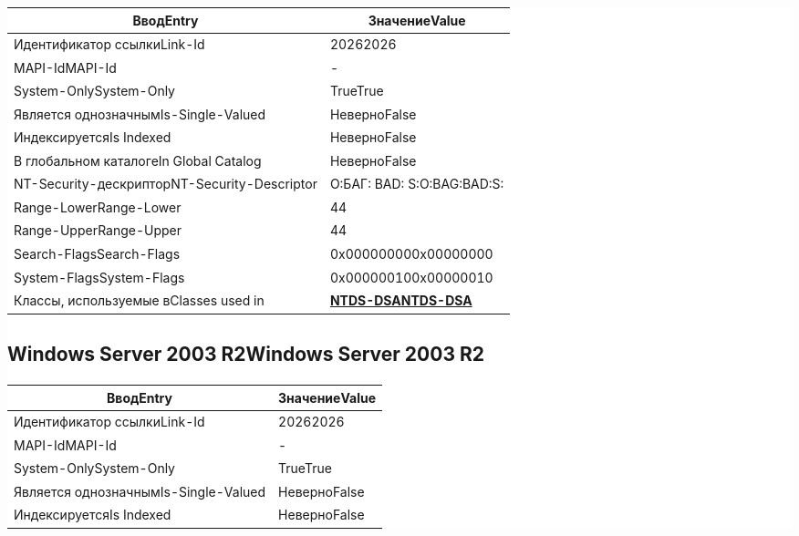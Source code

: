 

| <span data-ttu-id="8528e-158">Ввод</span><span class="sxs-lookup"><span data-stu-id="8528e-158">Entry</span></span> | <span data-ttu-id="8528e-159">Значение</span><span class="sxs-lookup"><span data-stu-id="8528e-159">Value</span></span> |
|------------------------|------------------------------------------|
| <span data-ttu-id="8528e-160">Идентификатор ссылки</span><span class="sxs-lookup"><span data-stu-id="8528e-160">Link-Id</span></span>                | <span data-ttu-id="8528e-161">2026</span><span class="sxs-lookup"><span data-stu-id="8528e-161">2026</span></span>                                     |
| <span data-ttu-id="8528e-162">MAPI-Id</span><span class="sxs-lookup"><span data-stu-id="8528e-162">MAPI-Id</span></span>                | \-                                       |
| <span data-ttu-id="8528e-163">System-Only</span><span class="sxs-lookup"><span data-stu-id="8528e-163">System-Only</span></span>            | <span data-ttu-id="8528e-164">True</span><span class="sxs-lookup"><span data-stu-id="8528e-164">True</span></span>                                     |
| <span data-ttu-id="8528e-165">Является однозначным</span><span class="sxs-lookup"><span data-stu-id="8528e-165">Is-Single-Valued</span></span>       | <span data-ttu-id="8528e-166">Неверно</span><span class="sxs-lookup"><span data-stu-id="8528e-166">False</span></span>                                    |
| <span data-ttu-id="8528e-167">Индексируется</span><span class="sxs-lookup"><span data-stu-id="8528e-167">Is Indexed</span></span>             | <span data-ttu-id="8528e-168">Неверно</span><span class="sxs-lookup"><span data-stu-id="8528e-168">False</span></span>                                    |
| <span data-ttu-id="8528e-169">В глобальном каталоге</span><span class="sxs-lookup"><span data-stu-id="8528e-169">In Global Catalog</span></span>      | <span data-ttu-id="8528e-170">Неверно</span><span class="sxs-lookup"><span data-stu-id="8528e-170">False</span></span>                                    |
| <span data-ttu-id="8528e-171">NT-Security-дескриптор</span><span class="sxs-lookup"><span data-stu-id="8528e-171">NT-Security-Descriptor</span></span> | <span data-ttu-id="8528e-172">О:БАГ: BAD: S:</span><span class="sxs-lookup"><span data-stu-id="8528e-172">O:BAG:BAD:S:</span></span>                             |
| <span data-ttu-id="8528e-173">Range-Lower</span><span class="sxs-lookup"><span data-stu-id="8528e-173">Range-Lower</span></span>            | <span data-ttu-id="8528e-174">4</span><span class="sxs-lookup"><span data-stu-id="8528e-174">4</span></span>                                        |
| <span data-ttu-id="8528e-175">Range-Upper</span><span class="sxs-lookup"><span data-stu-id="8528e-175">Range-Upper</span></span>            | <span data-ttu-id="8528e-176">4</span><span class="sxs-lookup"><span data-stu-id="8528e-176">4</span></span>                                        |
| <span data-ttu-id="8528e-177">Search-Flags</span><span class="sxs-lookup"><span data-stu-id="8528e-177">Search-Flags</span></span>           | <span data-ttu-id="8528e-178">0x00000000</span><span class="sxs-lookup"><span data-stu-id="8528e-178">0x00000000</span></span>                               |
| <span data-ttu-id="8528e-179">System-Flags</span><span class="sxs-lookup"><span data-stu-id="8528e-179">System-Flags</span></span>           | <span data-ttu-id="8528e-180">0x00000010</span><span class="sxs-lookup"><span data-stu-id="8528e-180">0x00000010</span></span>                               |
| <span data-ttu-id="8528e-181">Классы, используемые в</span><span class="sxs-lookup"><span data-stu-id="8528e-181">Classes used in</span></span>        | [<span data-ttu-id="8528e-182">**NTDS-DSA**</span><span class="sxs-lookup"><span data-stu-id="8528e-182">**NTDS-DSA**</span></span>](c-ntdsdsa.md)<br/> |



## <a name="windows-server-2003-r2"></a><span data-ttu-id="8528e-183">Windows Server 2003 R2</span><span class="sxs-lookup"><span data-stu-id="8528e-183">Windows Server 2003 R2</span></span>



| <span data-ttu-id="8528e-184">Ввод</span><span class="sxs-lookup"><span data-stu-id="8528e-184">Entry</span></span> | <span data-ttu-id="8528e-185">Значение</span><span class="sxs-lookup"><span data-stu-id="8528e-185">Value</span></span> |
|------------------------|------------------------------------------|
| <span data-ttu-id="8528e-186">Идентификатор ссылки</span><span class="sxs-lookup"><span data-stu-id="8528e-186">Link-Id</span></span>                | <span data-ttu-id="8528e-187">2026</span><span class="sxs-lookup"><span data-stu-id="8528e-187">2026</span></span>                                     |
| <span data-ttu-id="8528e-188">MAPI-Id</span><span class="sxs-lookup"><span data-stu-id="8528e-188">MAPI-Id</span></span>                | \-                                       |
| <span data-ttu-id="8528e-189">System-Only</span><span class="sxs-lookup"><span data-stu-id="8528e-189">System-Only</span></span>            | <span data-ttu-id="8528e-190">True</span><span class="sxs-lookup"><span data-stu-id="8528e-190">True</span></span>                                     |
| <span data-ttu-id="8528e-191">Является однозначным</span><span class="sxs-lookup"><span data-stu-id="8528e-191">Is-Single-Valued</span></span>       | <span data-ttu-id="8528e-192">Неверно</span><span class="sxs-lookup"><span data-stu-id="8528e-192">False</span></span>                                    |
| <span data-ttu-id="8528e-193">Индексируется</span><span class="sxs-lookup"><span data-stu-id="8528e-193">Is Indexed</span></span>             | <span data-ttu-id="8528e-194">Неверно</span><span class="sxs-lookup"><span data-stu-id="8528e-194">False</span></span>                                    |